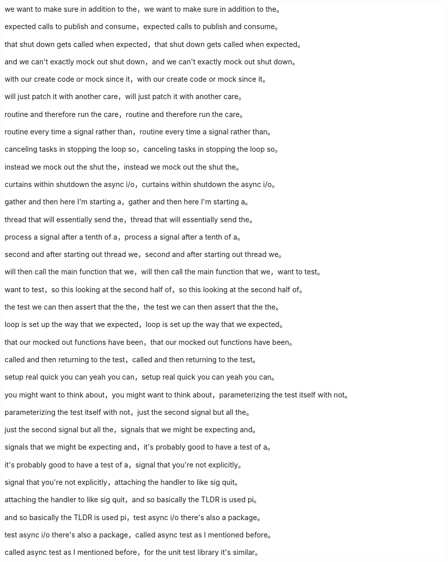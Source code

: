 we want to make sure in addition to the，we want to make sure in addition to the。

expected calls to publish and consume，expected calls to publish and consume。

that shut down gets called when expected，that shut down gets called when expected。

and we can't exactly mock out shut down，and we can't exactly mock out shut down。

with our create code or mock since it，with our create code or mock since it。

will just patch it with another care，will just patch it with another care。

routine and therefore run the care，routine and therefore run the care。

routine every time a signal rather than，routine every time a signal rather than。

canceling tasks in stopping the loop so，canceling tasks in stopping the loop so。

instead we mock out the shut the，instead we mock out the shut the。

curtains within shutdown the async i/o，curtains within shutdown the async i/o。

gather and then here I'm starting a，gather and then here I'm starting a。

thread that will essentially send the，thread that will essentially send the。

process a signal after a tenth of a，process a signal after a tenth of a。

second and after starting out thread we，second and after starting out thread we。

will then call the main function that we，will then call the main function that we，want to test。

want to test，so this looking at the second half of，so this looking at the second half of。

the test we can then assert that the the，the test we can then assert that the the。

loop is set up the way that we expected，loop is set up the way that we expected。

that our mocked out functions have been，that our mocked out functions have been。

called and then returning to the test，called and then returning to the test。

setup real quick you can yeah you can，setup real quick you can yeah you can。

you might want to think about，you might want to think about，parameterizing the test itself with not。

parameterizing the test itself with not，just the second signal but all the。

just the second signal but all the，signals that we might be expecting and。

signals that we might be expecting and，it's probably good to have a test of a。

it's probably good to have a test of a，signal that you're not explicitly。

signal that you're not explicitly，attaching the handler to like sig quit。

attaching the handler to like sig quit，and so basically the TLDR is used pi。

and so basically the TLDR is used pi，test async i/o there's also a package。

test async i/o there's also a package，called async test as I mentioned before。

called async test as I mentioned before，for the unit test library it's similar。
